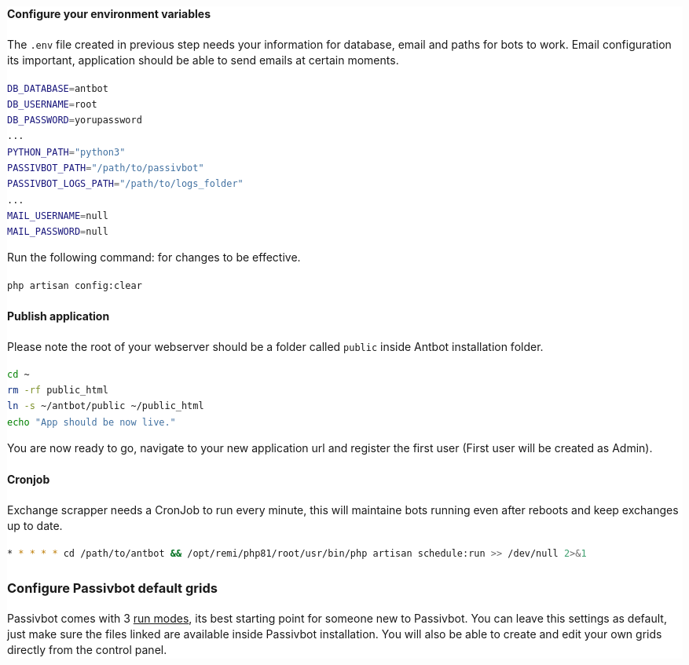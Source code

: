 #### Configure your environment variables

The `.env` file created in previous step needs your information for database, email and paths for bots to work.
Email configuration its important, application should be able to send emails at certain moments.

```bash
DB_DATABASE=antbot
DB_USERNAME=root
DB_PASSWORD=yorupassword
...
PYTHON_PATH="python3"
PASSIVBOT_PATH="/path/to/passivbot"
PASSIVBOT_LOGS_PATH="/path/to/logs_folder"
...
MAIL_USERNAME=null
MAIL_PASSWORD=null
```

Run the following command: for changes to be effective.

```bash
php artisan config:clear
```

#### Publish application

Please note the root of your webserver should be a folder called `public` inside Antbot installation folder.

```bash
cd ~
rm -rf public_html
ln -s ~/antbot/public ~/public_html
echo "App should be now live."
```

You are now ready to go, navigate to your new application url and register the first user (First user will be created as Admin).

#### Cronjob

Exchange scrapper needs a CronJob to run every minute, this will maintaine bots running even after reboots and keep exchanges up to date.

```bash
* * * * * cd /path/to/antbot && /opt/remi/php81/root/usr/bin/php artisan schedule:run >> /dev/null 2>&1
```

### Configure Passivbot default grids

Passivbot comes with 3 [run modes](https://www.passivbot.com/en/latest/passivbot_modes/), its best starting point for someone new to Passivbot.
You can leave this settings as default, just make sure the files linked are available inside Passivbot installation.
You will also be able to create and edit your own grids directly from the control panel.
